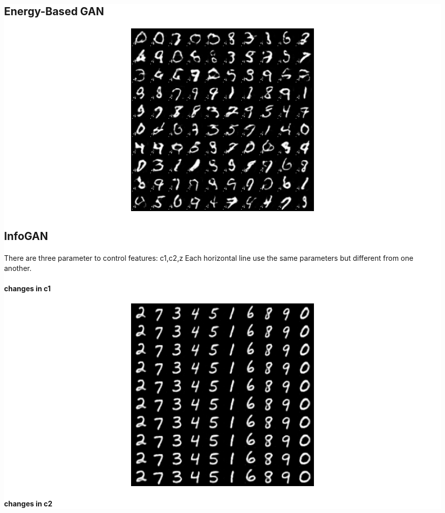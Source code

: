 ## Energy-Based GAN
<p align="center">
    <img src="samples/EBGAN_199.png" width="360"\>
</p>

## InfoGAN
There are three parameter to control features: c1,c2,z
Each horizontal line use the same parameters but different from one another.
#### changes in c1
<p align="center">
    <img src="samples/infoGAN_199_c1.png" width="360"\>
</p>

#### changes in c2
<p align="center">